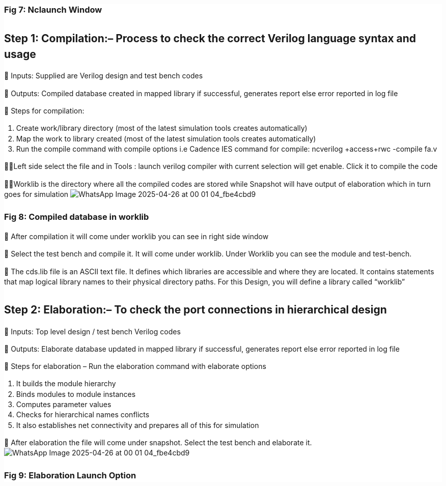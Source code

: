 ### Fig 7: Nclaunch Window

## Step 1: Compilation:– Process to check the correct Verilog language syntax and usage 

	Inputs: Supplied are Verilog design and test bench codes 

	Outputs: Compiled database created in mapped library if successful, generates report else error reported in log file 

	Steps for compilation: 

1. Create work/library directory (most of the latest simulation tools creates automatically) 
2. Map the work to library created (most of the latest simulation tools creates automatically) 
3. Run the compile command with compile options 
i.e Cadence IES command for compile: ncverilog +access+rwc -compile fa.v

Left side select the file and in Tools : launch verilog compiler with current selection will get enable. Click it to compile the code 

Worklib is the directory where all the compiled codes are stored while Snapshot will have output of elaboration which in turn goes for simulation
![WhatsApp Image 2025-04-26 at 00 01 04_fbe4cbd9](https://github.com/user-attachments/assets/37af72d8-f6dc-4b9c-a54d-685f3eeddfe9)

### Fig 8: Compiled database in worklib

	After compilation it will come under worklib you can see in right side window

	Select the test bench and compile it. It will come under worklib. Under Worklib you can see the module and test-bench. 

	The cds.lib file is an ASCII text file. It defines which libraries are accessible and where they are located. It contains statements that map logical library names to their physical directory paths. For this Design, you will define a library called “worklib”

## Step 2: Elaboration:– To check the port connections in hierarchical design 
	Inputs: Top level design / test bench Verilog codes 

	Outputs: Elaborate database updated in mapped library if successful, generates report else error reported in log file 

	Steps for elaboration – Run the elaboration command with elaborate options 

1.	It builds the module hierarchy 
2.	Binds modules to module instances 
3.	Computes parameter values 
4.	Checks for hierarchical names conflicts 
5.	It also establishes net connectivity and prepares all of this for simulation
   
	After elaboration the file will come under snapshot. Select the test bench and elaborate it.
![WhatsApp Image 2025-04-26 at 00 01 04_fbe4cbd9](https://github.com/user-attachments/assets/3105291f-82e5-457f-9459-f59c05afbca7)

### Fig 9: Elaboration Launch Option
